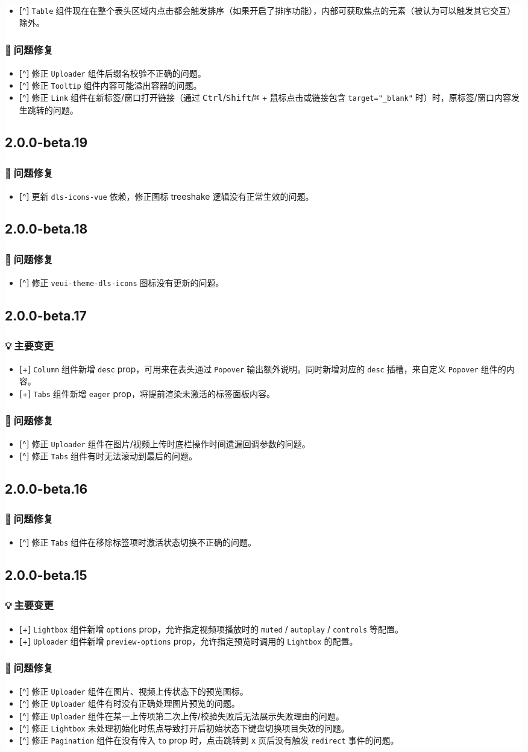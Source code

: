- [^] `Table` 组件现在在整个表头区域内点击都会触发排序（如果开启了排序功能），内部可获取焦点的元素（被认为可以触发其它交互）除外。

### 🐞 问题修复

- [^] 修正 `Uploader` 组件后缀名校验不正确的问题。
- [^] 修正 `Tooltip` 组件内容可能溢出容器的问题。
- [^] 修正 `Link` 组件在新标签/窗口打开链接（通过 <kbd>Ctrl</kbd>/<kbd>Shift</kbd>/<kbd>⌘</kbd> + 鼠标点击或链接包含 `target="_blank"` 时）时，原标签/窗口内容发生跳转的问题。

## 2.0.0-beta.19

### 🐞 问题修复

- [^] 更新 `dls-icons-vue` 依赖，修正图标 treeshake 逻辑没有正常生效的问题。

## 2.0.0-beta.18

### 🐞 问题修复

- [^] 修正 `veui-theme-dls-icons` 图标没有更新的问题。

## 2.0.0-beta.17

### 💡 主要变更

- [+] `Column` 组件新增 `desc` prop，可用来在表头通过 `Popover` 输出额外说明。同时新增对应的 `desc` 插槽，来自定义 `Popover` 组件的内容。
- [+] `Tabs` 组件新增 `eager` prop，将提前渲染未激活的标签面板内容。

### 🐞 问题修复

- [^] 修正 `Uploader` 组件在图片/视频上传时底栏操作时间遗漏回调参数的问题。
- [^] 修正 `Tabs` 组件有时无法滚动到最后的问题。

## 2.0.0-beta.16

### 🐞 问题修复

- [^] 修正 `Tabs` 组件在移除标签项时激活状态切换不正确的问题。

## 2.0.0-beta.15

### 💡 主要变更

- [+] `Lightbox` 组件新增 `options` prop，允许指定视频项播放时的 `muted` / `autoplay` / `controls` 等配置。
- [+] `Uploader` 组件新增 `preview-options` prop，允许指定预览时调用的 `Lightbox` 的配置。

### 🐞 问题修复

- [^] 修正 `Uploader` 组件在图片、视频上传状态下的预览图标。
- [^] 修正 `Uploader` 组件有时没有正确处理图片预览的问题。
- [^] 修正 `Uploader` 组件在某一上传项第二次上传/校验失败后无法展示失败理由的问题。
- [^] 修正 `Lightbox` 未处理初始化时焦点导致打开后初始状态下键盘切换项目失效的问题。
- [^] 修正 `Pagination` 组件在没有传入 `to` prop 时，点击跳转到 x 页后没有触发 `redirect` 事件的问题。
